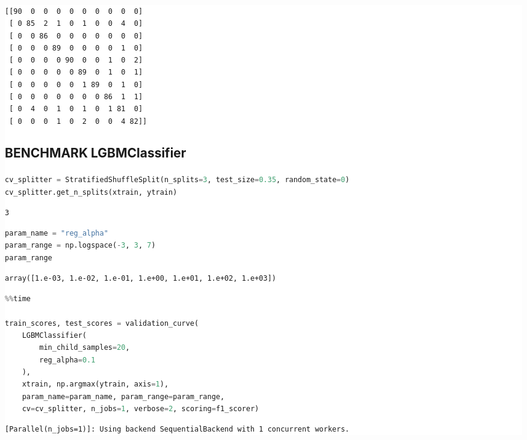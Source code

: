     [[90  0  0  0  0  0  0  0  0  0]
     [ 0 85  2  1  0  1  0  0  4  0]
     [ 0  0 86  0  0  0  0  0  0  0]
     [ 0  0  0 89  0  0  0  0  1  0]
     [ 0  0  0  0 90  0  0  1  0  2]
     [ 0  0  0  0  0 89  0  1  0  1]
     [ 0  0  0  0  0  1 89  0  1  0]
     [ 0  0  0  0  0  0  0 86  1  1]
     [ 0  4  0  1  0  1  0  1 81  0]
     [ 0  0  0  1  0  2  0  0  4 82]]



```python

```

## BENCHMARK LGBMClassifier


```python
cv_splitter = StratifiedShuffleSplit(n_splits=3, test_size=0.35, random_state=0)
cv_splitter.get_n_splits(xtrain, ytrain)
```




    3




```python
param_name = "reg_alpha"
param_range = np.logspace(-3, 3, 7)
param_range
```




    array([1.e-03, 1.e-02, 1.e-01, 1.e+00, 1.e+01, 1.e+02, 1.e+03])




```python
%%time

train_scores, test_scores = validation_curve(
    LGBMClassifier(
        min_child_samples=20,
        reg_alpha=0.1
    ),
    xtrain, np.argmax(ytrain, axis=1),
    param_name=param_name, param_range=param_range,
    cv=cv_splitter, n_jobs=1, verbose=2, scoring=f1_scorer)
```

    [Parallel(n_jobs=1)]: Using backend SequentialBackend with 1 concurrent workers.
